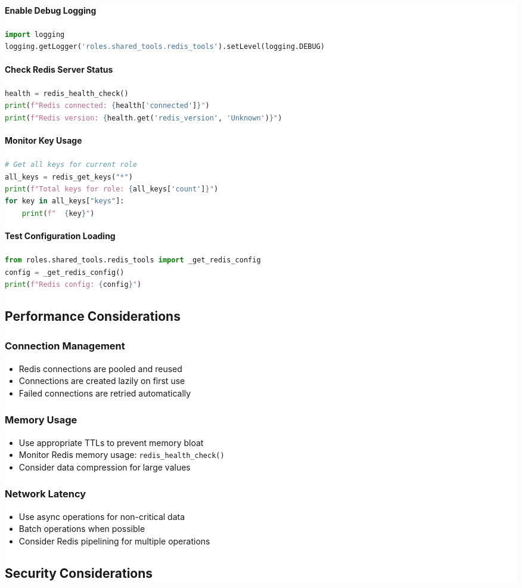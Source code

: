#### Enable Debug Logging

```python
import logging
logging.getLogger('roles.shared_tools.redis_tools').setLevel(logging.DEBUG)
```

#### Check Redis Server Status

```python
health = redis_health_check()
print(f"Redis connected: {health['connected']}")
print(f"Redis version: {health.get('redis_version', 'Unknown')}")
```

#### Monitor Key Usage

```python
# Get all keys for current role
all_keys = redis_get_keys("*")
print(f"Total keys for role: {all_keys['count']}")
for key in all_keys["keys"]:
    print(f"  {key}")
```

#### Test Configuration Loading

```python
from roles.shared_tools.redis_tools import _get_redis_config
config = _get_redis_config()
print(f"Redis config: {config}")
```

## Performance Considerations

### Connection Management

- Redis connections are pooled and reused
- Connections are created lazily on first use
- Failed connections are retried automatically

### Memory Usage

- Use appropriate TTLs to prevent memory bloat
- Monitor Redis memory usage: `redis_health_check()`
- Consider data compression for large values

### Network Latency

- Use async operations for non-critical data
- Batch operations when possible
- Consider Redis pipelining for multiple operations

## Security Considerations
